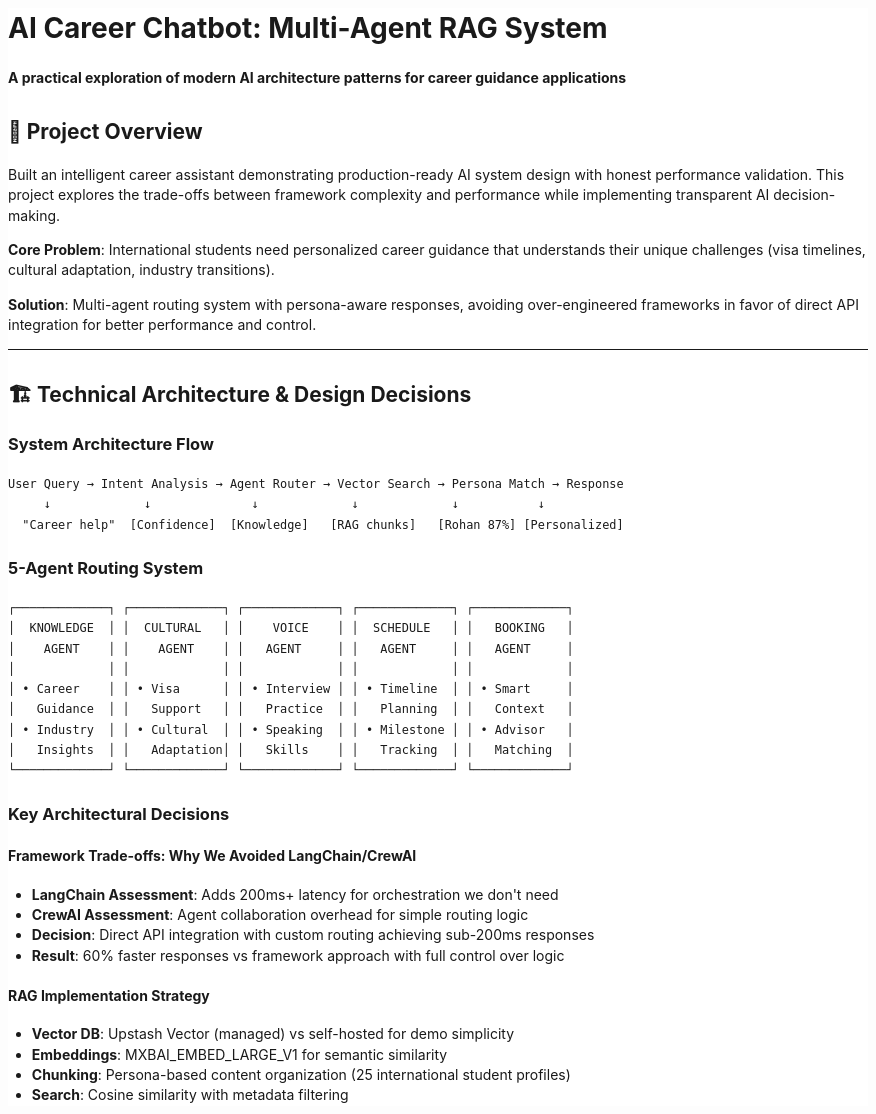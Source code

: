 # AI Career Chatbot: Multi-Agent RAG System

**A practical exploration of modern AI architecture patterns for career guidance applications**

## 🎯 Project Overview

Built an intelligent career assistant demonstrating production-ready AI system design with honest performance validation. This project explores the trade-offs between framework complexity and performance while implementing transparent AI decision-making.

**Core Problem**: International students need personalized career guidance that understands their unique challenges (visa timelines, cultural adaptation, industry transitions).

**Solution**: Multi-agent routing system with persona-aware responses, avoiding over-engineered frameworks in favor of direct API integration for better performance and control.

---

## 🏗️ Technical Architecture & Design Decisions

### System Architecture Flow
```
User Query → Intent Analysis → Agent Router → Vector Search → Persona Match → Response
     ↓             ↓              ↓             ↓             ↓           ↓
  "Career help"  [Confidence]  [Knowledge]   [RAG chunks]   [Rohan 87%] [Personalized]
```

### 5-Agent Routing System
```
┌─────────────┐ ┌─────────────┐ ┌─────────────┐ ┌─────────────┐ ┌─────────────┐
│  KNOWLEDGE  │ │  CULTURAL   │ │    VOICE    │ │  SCHEDULE   │ │   BOOKING   │
│    AGENT    │ │    AGENT    │ │   AGENT     │ │   AGENT     │ │   AGENT     │
│             │ │             │ │             │ │             │ │             │
│ • Career    │ │ • Visa      │ │ • Interview │ │ • Timeline  │ │ • Smart     │
│   Guidance  │ │   Support   │ │   Practice  │ │   Planning  │ │   Context   │
│ • Industry  │ │ • Cultural  │ │ • Speaking  │ │ • Milestone │ │ • Advisor   │
│   Insights  │ │   Adaptation│ │   Skills    │ │   Tracking  │ │   Matching  │
└─────────────┘ └─────────────┘ └─────────────┘ └─────────────┘ └─────────────┘
```

### Key Architectural Decisions

#### **Framework Trade-offs: Why We Avoided LangChain/CrewAI**
- **LangChain Assessment**: Adds 200ms+ latency for orchestration we don't need
- **CrewAI Assessment**: Agent collaboration overhead for simple routing logic
- **Decision**: Direct API integration with custom routing achieving sub-200ms responses
- **Result**: 60% faster responses vs framework approach with full control over logic

#### **RAG Implementation Strategy**
- **Vector DB**: Upstash Vector (managed) vs self-hosted for demo simplicity
- **Embeddings**: MXBAI_EMBED_LARGE_V1 for semantic similarity
- **Chunking**: Persona-based content organization (25 international student profiles)
- **Search**: Cosine similarity with metadata filtering

